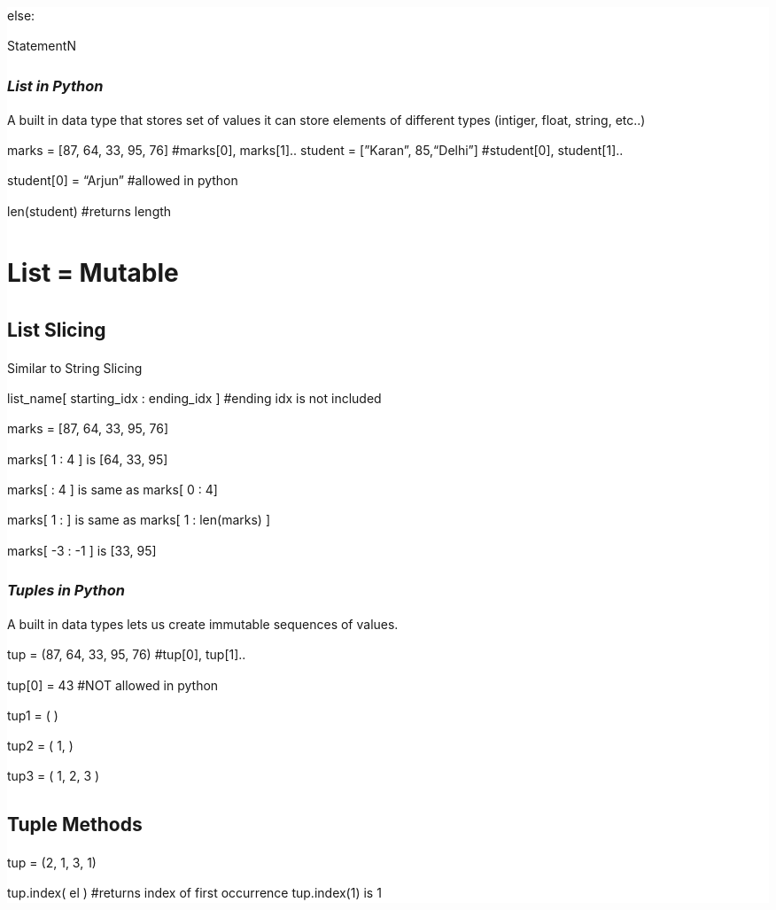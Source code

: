 else:

StatementN


### ***List in Python***

A built in data type that stores set of values 
it can store elements of different types (intiger, float, string, etc..)


marks = [87, 64, 33, 95, 76]              #marks[0], marks[1]..
student = [”Karan”, 85,“Delhi”]           #student[0], student[1]..


student[0] = “Arjun”                      #allowed in python

len(student)                              #returns length

# List = Mutable

## List Slicing

Similar to String Slicing

list_name[ starting_idx : ending_idx ] #ending idx is not included


marks = [87, 64, 33, 95, 76]

marks[ 1 : 4 ] is [64, 33, 95]

marks[ : 4 ] is same as marks[ 0 : 4]

marks[ 1 : ] is same as marks[ 1 : len(marks) ]

marks[ -3 : -1 ] is [33, 95]


### ***Tuples in Python***


A built in data types lets us create immutable sequences of values.


tup = (87, 64, 33, 95, 76)   #tup[0], tup[1]..

tup[0] = 43                  #NOT allowed in python

tup1 = ( )

tup2 = ( 1, )

tup3 = ( 1, 2, 3 )

## Tuple Methods

tup = (2, 1, 3, 1)

tup.index( el ) #returns index of first occurrence  tup.index(1) is 1
